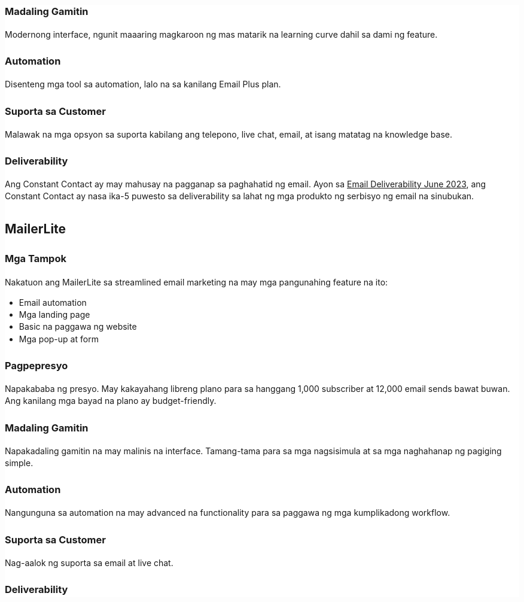 ### Madaling Gamitin

Modernong interface, ngunit maaaring magkaroon ng mas matarik na learning curve dahil sa dami ng feature.

### Automation

Disenteng mga tool sa automation, lalo na sa kanilang Email Plus plan.

### Suporta sa Customer

Malawak na mga opsyon sa suporta kabilang ang telepono, live chat, email, at isang matatag na knowledge base.

### Deliverability

Ang Constant Contact ay may mahusay na pagganap sa paghahatid ng email. Ayon sa [Email Deliverability June 2023](https://www.emailtooltester.com/en/blog/email-deliverability-june-2023/), ang Constant Contact ay nasa ika-5 puwesto sa deliverability sa lahat ng mga produkto ng serbisyo ng email na sinubukan.


## MailerLite

### Mga Tampok

Nakatuon ang MailerLite sa streamlined email marketing na may mga pangunahing feature na ito:
- Email automation
- Mga landing page
- Basic na paggawa ng website
- Mga pop-up at form


### Pagpepresyo

Napakababa ng presyo. May kakayahang libreng plano para sa hanggang 1,000 subscriber at 12,000 email sends bawat buwan. Ang kanilang mga bayad na plano ay budget-friendly.

### Madaling Gamitin

Napakadaling gamitin na may malinis na interface. Tamang-tama para sa mga nagsisimula at sa mga naghahanap ng pagiging simple.

### Automation

Nangunguna sa automation na may advanced na functionality para sa paggawa ng mga kumplikadong workflow.

### Suporta sa Customer

Nag-aalok ng suporta sa email at live chat.

### Deliverability
